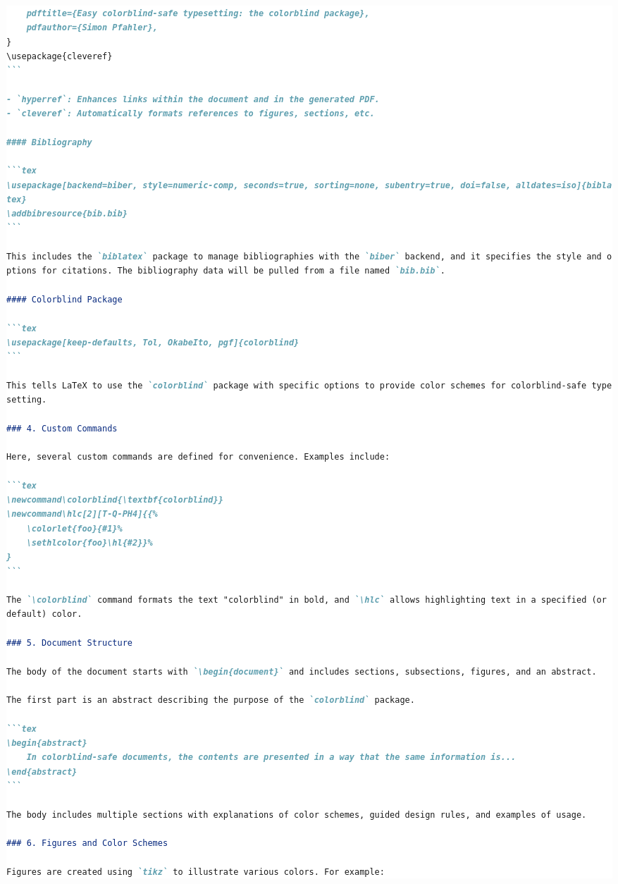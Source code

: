 ````md
    pdftitle={Easy colorblind-safe typesetting: the colorblind package},
    pdfauthor={Simon Pfahler},
}
\usepackage{cleveref}
```

- `hyperref`: Enhances links within the document and in the generated PDF.
- `cleveref`: Automatically formats references to figures, sections, etc.

#### Bibliography

```tex
\usepackage[backend=biber, style=numeric-comp, seconds=true, sorting=none, subentry=true, doi=false, alldates=iso]{biblatex}
\addbibresource{bib.bib}
```

This includes the `biblatex` package to manage bibliographies with the `biber` backend, and it specifies the style and options for citations. The bibliography data will be pulled from a file named `bib.bib`.

#### Colorblind Package

```tex
\usepackage[keep-defaults, Tol, OkabeIto, pgf]{colorblind}
```

This tells LaTeX to use the `colorblind` package with specific options to provide color schemes for colorblind-safe typesetting.

### 4. Custom Commands

Here, several custom commands are defined for convenience. Examples include:

```tex
\newcommand\colorblind{\textbf{colorblind}}
\newcommand\hlc[2][T-Q-PH4]{{%
    \colorlet{foo}{#1}%
    \sethlcolor{foo}\hl{#2}}%
}
```

The `\colorblind` command formats the text "colorblind" in bold, and `\hlc` allows highlighting text in a specified (or default) color.

### 5. Document Structure

The body of the document starts with `\begin{document}` and includes sections, subsections, figures, and an abstract. 

The first part is an abstract describing the purpose of the `colorblind` package.

```tex
\begin{abstract}
    In colorblind-safe documents, the contents are presented in a way that the same information is...
\end{abstract}
```

The body includes multiple sections with explanations of color schemes, guided design rules, and examples of usage.

### 6. Figures and Color Schemes

Figures are created using `tikz` to illustrate various colors. For example:
````